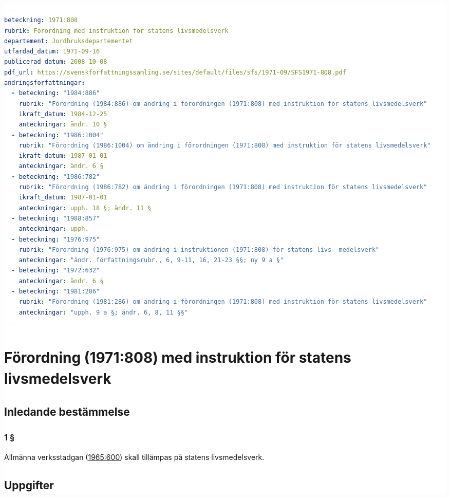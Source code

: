 ```yaml
---
beteckning: 1971:808
rubrik: Förordning med instruktion för statens livsmedelsverk
departement: Jordbruksdepartementet
utfardad_datum: 1971-09-16
publicerad_datum: 2008-10-08
pdf_url: https://svenskforfattningssamling.se/sites/default/files/sfs/1971-09/SFS1971-808.pdf
andringsforfattningar:
  - beteckning: "1984:886"
    rubrik: "Förordning (1984:886) om ändring i förordningen (1971:808) med instruktion för statens livsmedelsverk"
    ikraft_datum: 1984-12-25
    anteckningar: ändr. 10 §
  - beteckning: "1986:1004"
    rubrik: "Förordning (1986:1004) om ändring i förordningen (1971:808) med instruktion för statens livsmedelsverk"
    ikraft_datum: 1987-01-01
    anteckningar: ändr. 6 §
  - beteckning: "1986:782"
    rubrik: "Förordning (1986:782) om ändring i förordningen (1971:808) med instruktion för statens livsmedelsverk"
    ikraft_datum: 1987-01-01
    anteckningar: upph. 18 §; ändr. 11 §
  - beteckning: "1988:857"
    anteckningar: upph.
  - beteckning: "1976:975"
    rubrik: "Förordning (1976:975) om ändring i instruktionen (1971:808) för statens livs- medelsverk"
    anteckningar: "ändr. författningsrubr., 6, 9-11, 16, 21-23 §§; ny 9 a §"
  - beteckning: "1972:632"
    anteckningar: ändr. 6 §
  - beteckning: "1981:286"
    rubrik: "Förordning (1981:286) om ändring i förordningen (1971:808) med instruktion för statens livsmedelsverk"
    anteckningar: "upph. 9 a §; ändr. 6, 8, 11 §§"
---
```


# Förordning (1971:808) med instruktion för statens livsmedelsverk

## Inledande bestämmelse

### 1 §

Allmänna verksstadgan ([1965:600](https://selex.se/eli/sfs/1965/600)) skall tillämpas på statens livsmedelsverk.

## Uppgifter
